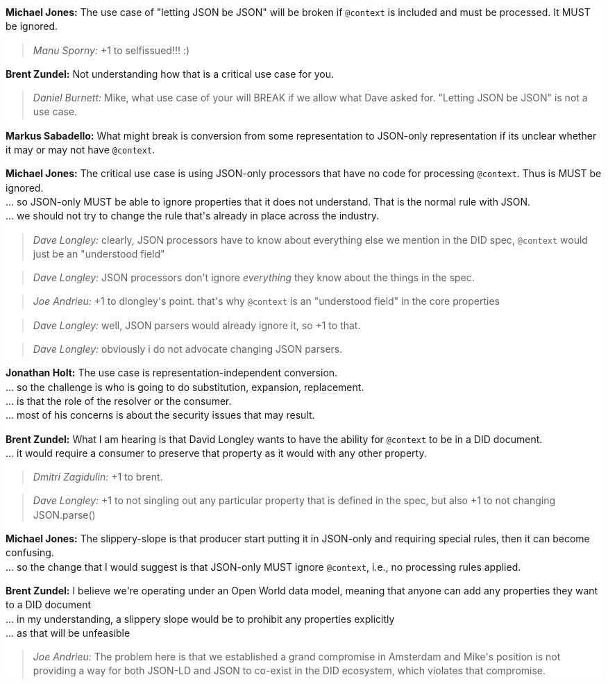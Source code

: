 **Michael Jones:** The use case of "letting JSON be JSON" will be broken if `@context` is included and must be processed. It MUST be ignored.  

> *Manu Sporny:* +1 to selfissued!!! :)

**Brent Zundel:** Not understanding how that is a critical use case for you.  

> *Daniel Burnett:* Mike, what use case of your will BREAK if we allow what Dave asked for. "Letting JSON be JSON" is not a use case.

**Markus Sabadello:** What might break is conversion from some representation to JSON-only representation if its unclear whether it may or may not have `@context`.  

**Michael Jones:** The critical use case is using JSON-only processors that have no code for processing `@context`. Thus is MUST be ignored.  
… so JSON-only MUST be able to ignore properties that it does not understand. That is the normal rule with JSON.  
… we should not try to change the rule that's already in place across the industry.  

> *Dave Longley:* clearly, JSON processors have to know about everything else we mention in the DID spec, `@context` would just be an "understood field"

> *Dave Longley:* JSON processors don't ignore *everything* they know about the things in the spec.

> *Joe Andrieu:* +1 to dlongley's point. that's why `@context` is an "understood field" in the core properties

> *Dave Longley:* well, JSON parsers would already ignore it, so +1 to that.

> *Dave Longley:* obviously i do not advocate changing JSON parsers.

**Jonathan Holt:** The use case is representation-independent conversion.  
… so the challenge is who is going to do substitution, expansion, replacement.  
… is that the role of the resolver or the consumer.  
… most of his concerns is about the security issues that may result.  

**Brent Zundel:** What I am hearing is that David Longley wants to have the ability for `@context` to be in a DID document.  
… it would require a consumer to preserve that property as it would with any other property.  

> *Dmitri Zagidulin:* +1 to brent.

> *Dave Longley:* +1 to not singling out any particular property that is defined in the spec, but also +1 to not changing JSON.parse()

**Michael Jones:** The slippery-slope is that producer start putting it in JSON-only and requiring special rules, then it can become confusing.  
… so the change that I would suggest is that JSON-only MUST ignore `@context`, i.e., no processing rules applied.  

**Brent Zundel:** I believe we're operating under an Open World data model, meaning that anyone can add any properties they want to a DID document  
… in my understanding, a slippery slope would be to prohibit any properties explicitly  
… as that will be unfeasible  

> *Joe Andrieu:* The problem here is that we established a grand compromise in Amsterdam and Mike's position is not providing a way for both JSON-LD and JSON to co-exist in the DID ecosystem, which violates that compromise.
